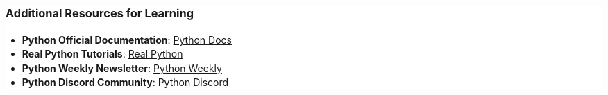 ### Additional Resources for Learning

- **Python Official Documentation**: [Python Docs](https://docs.python.org/3/)
- **Real Python Tutorials**: [Real Python](https://realpython.com/)
- **Python Weekly Newsletter**: [Python Weekly](https://pythonweekly.com/)
- **Python Discord Community**: [Python Discord](https://discord.gg/python)


